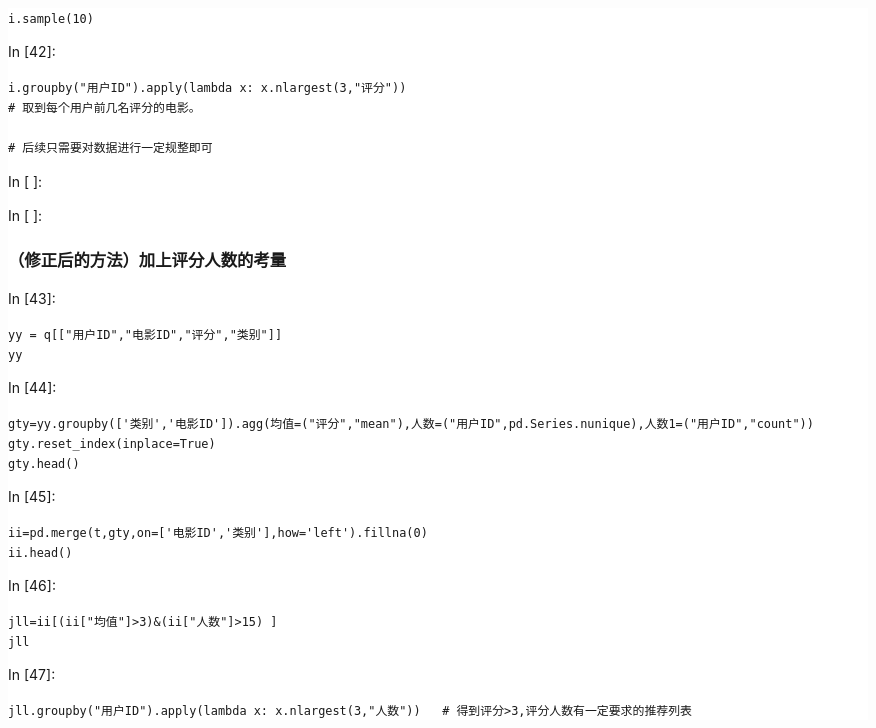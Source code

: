 ```
i.sample(10)
```

In [42]:

```
i.groupby("用户ID").apply(lambda x: x.nlargest(3,"评分")) 
# 取到每个用户前几名评分的电影。

# 后续只需要对数据进行一定规整即可
```

In [ ]:

```

```

In [ ]:

```

```

### （修正后的方法）加上评分人数的考量

In [43]:

```
yy = q[["用户ID","电影ID","评分","类别"]]
yy
```

In [44]:

```
gty=yy.groupby(['类别','电影ID']).agg(均值=("评分","mean"),人数=("用户ID",pd.Series.nunique),人数1=("用户ID","count"))
gty.reset_index(inplace=True)
gty.head()
```

In [45]:

```
ii=pd.merge(t,gty,on=['电影ID','类别'],how='left').fillna(0)
ii.head()
```

In [46]:

```
jll=ii[(ii["均值"]>3)&(ii["人数"]>15) ]
jll
```

In [47]:

```
jll.groupby("用户ID").apply(lambda x: x.nlargest(3,"人数"))   # 得到评分>3,评分人数有一定要求的推荐列表
```
